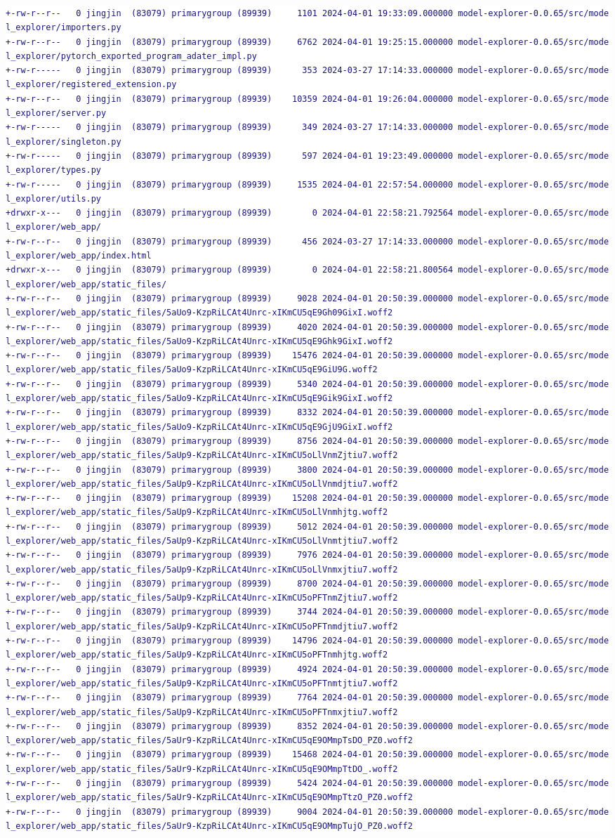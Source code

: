 ```diff
+-rw-r--r--   0 jingjin  (83079) primarygroup (89939)     1101 2024-04-01 19:33:09.000000 model-explorer-0.0.65/src/model_explorer/importers.py
+-rw-r--r--   0 jingjin  (83079) primarygroup (89939)     6762 2024-04-01 19:25:15.000000 model-explorer-0.0.65/src/model_explorer/pytorch_exported_program_adater_impl.py
+-rw-r-----   0 jingjin  (83079) primarygroup (89939)      353 2024-03-27 17:14:33.000000 model-explorer-0.0.65/src/model_explorer/registered_extension.py
+-rw-r--r--   0 jingjin  (83079) primarygroup (89939)    10359 2024-04-01 19:26:04.000000 model-explorer-0.0.65/src/model_explorer/server.py
+-rw-r-----   0 jingjin  (83079) primarygroup (89939)      349 2024-03-27 17:14:33.000000 model-explorer-0.0.65/src/model_explorer/singleton.py
+-rw-r-----   0 jingjin  (83079) primarygroup (89939)      597 2024-04-01 19:23:49.000000 model-explorer-0.0.65/src/model_explorer/types.py
+-rw-r-----   0 jingjin  (83079) primarygroup (89939)     1535 2024-04-01 22:57:54.000000 model-explorer-0.0.65/src/model_explorer/utils.py
+drwxr-x---   0 jingjin  (83079) primarygroup (89939)        0 2024-04-01 22:58:21.792564 model-explorer-0.0.65/src/model_explorer/web_app/
+-rw-r--r--   0 jingjin  (83079) primarygroup (89939)      456 2024-03-27 17:14:33.000000 model-explorer-0.0.65/src/model_explorer/web_app/index.html
+drwxr-x---   0 jingjin  (83079) primarygroup (89939)        0 2024-04-01 22:58:21.800564 model-explorer-0.0.65/src/model_explorer/web_app/static_files/
+-rw-r--r--   0 jingjin  (83079) primarygroup (89939)     9028 2024-04-01 20:50:39.000000 model-explorer-0.0.65/src/model_explorer/web_app/static_files/5aUo9-KzpRiLCAt4Unrc-xIKmCU5qE9Gh09GixI.woff2
+-rw-r--r--   0 jingjin  (83079) primarygroup (89939)     4020 2024-04-01 20:50:39.000000 model-explorer-0.0.65/src/model_explorer/web_app/static_files/5aUo9-KzpRiLCAt4Unrc-xIKmCU5qE9Ghk9GixI.woff2
+-rw-r--r--   0 jingjin  (83079) primarygroup (89939)    15476 2024-04-01 20:50:39.000000 model-explorer-0.0.65/src/model_explorer/web_app/static_files/5aUo9-KzpRiLCAt4Unrc-xIKmCU5qE9GiU9G.woff2
+-rw-r--r--   0 jingjin  (83079) primarygroup (89939)     5340 2024-04-01 20:50:39.000000 model-explorer-0.0.65/src/model_explorer/web_app/static_files/5aUo9-KzpRiLCAt4Unrc-xIKmCU5qE9Gik9GixI.woff2
+-rw-r--r--   0 jingjin  (83079) primarygroup (89939)     8332 2024-04-01 20:50:39.000000 model-explorer-0.0.65/src/model_explorer/web_app/static_files/5aUo9-KzpRiLCAt4Unrc-xIKmCU5qE9GjU9GixI.woff2
+-rw-r--r--   0 jingjin  (83079) primarygroup (89939)     8756 2024-04-01 20:50:39.000000 model-explorer-0.0.65/src/model_explorer/web_app/static_files/5aUp9-KzpRiLCAt4Unrc-xIKmCU5oLlVnmZjtiu7.woff2
+-rw-r--r--   0 jingjin  (83079) primarygroup (89939)     3800 2024-04-01 20:50:39.000000 model-explorer-0.0.65/src/model_explorer/web_app/static_files/5aUp9-KzpRiLCAt4Unrc-xIKmCU5oLlVnmdjtiu7.woff2
+-rw-r--r--   0 jingjin  (83079) primarygroup (89939)    15208 2024-04-01 20:50:39.000000 model-explorer-0.0.65/src/model_explorer/web_app/static_files/5aUp9-KzpRiLCAt4Unrc-xIKmCU5oLlVnmhjtg.woff2
+-rw-r--r--   0 jingjin  (83079) primarygroup (89939)     5012 2024-04-01 20:50:39.000000 model-explorer-0.0.65/src/model_explorer/web_app/static_files/5aUp9-KzpRiLCAt4Unrc-xIKmCU5oLlVnmtjtiu7.woff2
+-rw-r--r--   0 jingjin  (83079) primarygroup (89939)     7976 2024-04-01 20:50:39.000000 model-explorer-0.0.65/src/model_explorer/web_app/static_files/5aUp9-KzpRiLCAt4Unrc-xIKmCU5oLlVnmxjtiu7.woff2
+-rw-r--r--   0 jingjin  (83079) primarygroup (89939)     8700 2024-04-01 20:50:39.000000 model-explorer-0.0.65/src/model_explorer/web_app/static_files/5aUp9-KzpRiLCAt4Unrc-xIKmCU5oPFTnmZjtiu7.woff2
+-rw-r--r--   0 jingjin  (83079) primarygroup (89939)     3744 2024-04-01 20:50:39.000000 model-explorer-0.0.65/src/model_explorer/web_app/static_files/5aUp9-KzpRiLCAt4Unrc-xIKmCU5oPFTnmdjtiu7.woff2
+-rw-r--r--   0 jingjin  (83079) primarygroup (89939)    14796 2024-04-01 20:50:39.000000 model-explorer-0.0.65/src/model_explorer/web_app/static_files/5aUp9-KzpRiLCAt4Unrc-xIKmCU5oPFTnmhjtg.woff2
+-rw-r--r--   0 jingjin  (83079) primarygroup (89939)     4924 2024-04-01 20:50:39.000000 model-explorer-0.0.65/src/model_explorer/web_app/static_files/5aUp9-KzpRiLCAt4Unrc-xIKmCU5oPFTnmtjtiu7.woff2
+-rw-r--r--   0 jingjin  (83079) primarygroup (89939)     7764 2024-04-01 20:50:39.000000 model-explorer-0.0.65/src/model_explorer/web_app/static_files/5aUp9-KzpRiLCAt4Unrc-xIKmCU5oPFTnmxjtiu7.woff2
+-rw-r--r--   0 jingjin  (83079) primarygroup (89939)     8352 2024-04-01 20:50:39.000000 model-explorer-0.0.65/src/model_explorer/web_app/static_files/5aUr9-KzpRiLCAt4Unrc-xIKmCU5qE9OMmpTsDO_PZ0.woff2
+-rw-r--r--   0 jingjin  (83079) primarygroup (89939)    15468 2024-04-01 20:50:39.000000 model-explorer-0.0.65/src/model_explorer/web_app/static_files/5aUr9-KzpRiLCAt4Unrc-xIKmCU5qE9OMmpTtDO_.woff2
+-rw-r--r--   0 jingjin  (83079) primarygroup (89939)     5424 2024-04-01 20:50:39.000000 model-explorer-0.0.65/src/model_explorer/web_app/static_files/5aUr9-KzpRiLCAt4Unrc-xIKmCU5qE9OMmpTtzO_PZ0.woff2
+-rw-r--r--   0 jingjin  (83079) primarygroup (89939)     9004 2024-04-01 20:50:39.000000 model-explorer-0.0.65/src/model_explorer/web_app/static_files/5aUr9-KzpRiLCAt4Unrc-xIKmCU5qE9OMmpTujO_PZ0.woff2
```